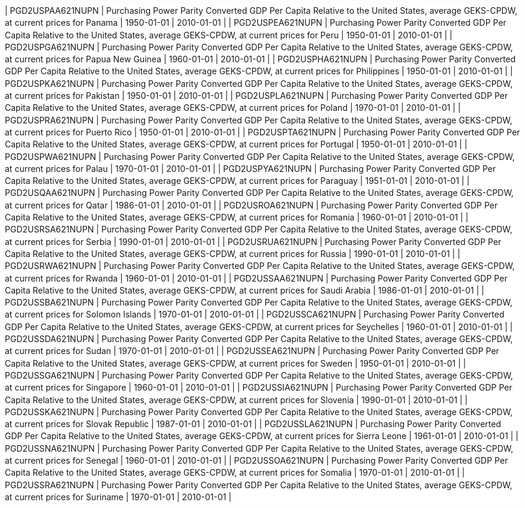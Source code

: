 | PGD2USPAA621NUPN | Purchasing Power Parity Converted GDP Per Capita Relative to the United States, average GEKS-CPDW, at current prices for Panama                           | 1950-01-01          | 2010-01-01        |
| PGD2USPEA621NUPN | Purchasing Power Parity Converted GDP Per Capita Relative to the United States, average GEKS-CPDW, at current prices for Peru                             | 1950-01-01          | 2010-01-01        |
| PGD2USPGA621NUPN | Purchasing Power Parity Converted GDP Per Capita Relative to the United States, average GEKS-CPDW, at current prices for Papua New Guinea                 | 1960-01-01          | 2010-01-01        |
| PGD2USPHA621NUPN | Purchasing Power Parity Converted GDP Per Capita Relative to the United States, average GEKS-CPDW, at current prices for Philippines                      | 1950-01-01          | 2010-01-01        |
| PGD2USPKA621NUPN | Purchasing Power Parity Converted GDP Per Capita Relative to the United States, average GEKS-CPDW, at current prices for Pakistan                         | 1950-01-01          | 2010-01-01        |
| PGD2USPLA621NUPN | Purchasing Power Parity Converted GDP Per Capita Relative to the United States, average GEKS-CPDW, at current prices for Poland                           | 1970-01-01          | 2010-01-01        |
| PGD2USPRA621NUPN | Purchasing Power Parity Converted GDP Per Capita Relative to the United States, average GEKS-CPDW, at current prices for Puerto Rico                      | 1950-01-01          | 2010-01-01        |
| PGD2USPTA621NUPN | Purchasing Power Parity Converted GDP Per Capita Relative to the United States, average GEKS-CPDW, at current prices for Portugal                         | 1950-01-01          | 2010-01-01        |
| PGD2USPWA621NUPN | Purchasing Power Parity Converted GDP Per Capita Relative to the United States, average GEKS-CPDW, at current prices for Palau                            | 1970-01-01          | 2010-01-01        |
| PGD2USPYA621NUPN | Purchasing Power Parity Converted GDP Per Capita Relative to the United States, average GEKS-CPDW, at current prices for Paraguay                         | 1951-01-01          | 2010-01-01        |
| PGD2USQAA621NUPN | Purchasing Power Parity Converted GDP Per Capita Relative to the United States, average GEKS-CPDW, at current prices for Qatar                            | 1986-01-01          | 2010-01-01        |
| PGD2USROA621NUPN | Purchasing Power Parity Converted GDP Per Capita Relative to the United States, average GEKS-CPDW, at current prices for Romania                          | 1960-01-01          | 2010-01-01        |
| PGD2USRSA621NUPN | Purchasing Power Parity Converted GDP Per Capita Relative to the United States, average GEKS-CPDW, at current prices for Serbia                           | 1990-01-01          | 2010-01-01        |
| PGD2USRUA621NUPN | Purchasing Power Parity Converted GDP Per Capita Relative to the United States, average GEKS-CPDW, at current prices for Russia                           | 1990-01-01          | 2010-01-01        |
| PGD2USRWA621NUPN | Purchasing Power Parity Converted GDP Per Capita Relative to the United States, average GEKS-CPDW, at current prices for Rwanda                           | 1960-01-01          | 2010-01-01        |
| PGD2USSAA621NUPN | Purchasing Power Parity Converted GDP Per Capita Relative to the United States, average GEKS-CPDW, at current prices for Saudi Arabia                     | 1986-01-01          | 2010-01-01        |
| PGD2USSBA621NUPN | Purchasing Power Parity Converted GDP Per Capita Relative to the United States, average GEKS-CPDW, at current prices for Solomon Islands                  | 1970-01-01          | 2010-01-01        |
| PGD2USSCA621NUPN | Purchasing Power Parity Converted GDP Per Capita Relative to the United States, average GEKS-CPDW, at current prices for Seychelles                       | 1960-01-01          | 2010-01-01        |
| PGD2USSDA621NUPN | Purchasing Power Parity Converted GDP Per Capita Relative to the United States, average GEKS-CPDW, at current prices for Sudan                            | 1970-01-01          | 2010-01-01        |
| PGD2USSEA621NUPN | Purchasing Power Parity Converted GDP Per Capita Relative to the United States, average GEKS-CPDW, at current prices for Sweden                           | 1950-01-01          | 2010-01-01        |
| PGD2USSGA621NUPN | Purchasing Power Parity Converted GDP Per Capita Relative to the United States, average GEKS-CPDW, at current prices for Singapore                        | 1960-01-01          | 2010-01-01        |
| PGD2USSIA621NUPN | Purchasing Power Parity Converted GDP Per Capita Relative to the United States, average GEKS-CPDW, at current prices for Slovenia                         | 1990-01-01          | 2010-01-01        |
| PGD2USSKA621NUPN | Purchasing Power Parity Converted GDP Per Capita Relative to the United States, average GEKS-CPDW, at current prices for Slovak Republic                  | 1987-01-01          | 2010-01-01        |
| PGD2USSLA621NUPN | Purchasing Power Parity Converted GDP Per Capita Relative to the United States, average GEKS-CPDW, at current prices for Sierra Leone                     | 1961-01-01          | 2010-01-01        |
| PGD2USSNA621NUPN | Purchasing Power Parity Converted GDP Per Capita Relative to the United States, average GEKS-CPDW, at current prices for Senegal                          | 1960-01-01          | 2010-01-01        |
| PGD2USSOA621NUPN | Purchasing Power Parity Converted GDP Per Capita Relative to the United States, average GEKS-CPDW, at current prices for Somalia                          | 1970-01-01          | 2010-01-01        |
| PGD2USSRA621NUPN | Purchasing Power Parity Converted GDP Per Capita Relative to the United States, average GEKS-CPDW, at current prices for Suriname                         | 1970-01-01          | 2010-01-01        |